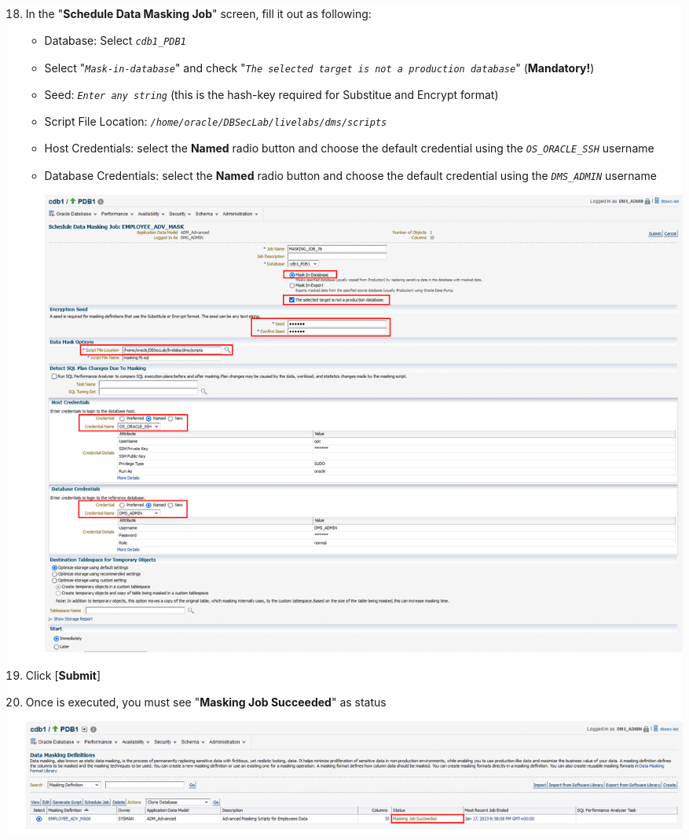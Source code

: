 18. In the "**Schedule Data Masking Job**" screen, fill it out as following:

    - Database: Select *`cdb1_PDB1`*
    - Select "*`Mask-in-database`*" and check "*`The selected target is not a production database`*" (**Mandatory!**)
    - Seed: *`Enter any string`*  (this is the hash-key required for Substitue and Encrypt format)
    - Script File Location: *`/home/oracle/DBSecLab/livelabs/dms/scripts`*
    - Host Credentials: select the **Named** radio button and choose the default credential using the *`OS_ORACLE_SSH`* username
    - Database Credentials: select the **Named** radio button and choose the default credential using the *`DMS_ADMIN`* username

        ![DMS](./images/dms-182.png "Schedule Data Masking Job parameters")

19. Click [**Submit**]

20. Once is executed, you must see "**Masking Job Succeeded**" as status

    ![DMS](./images/dms-183.png "Status of the Masking Job")
